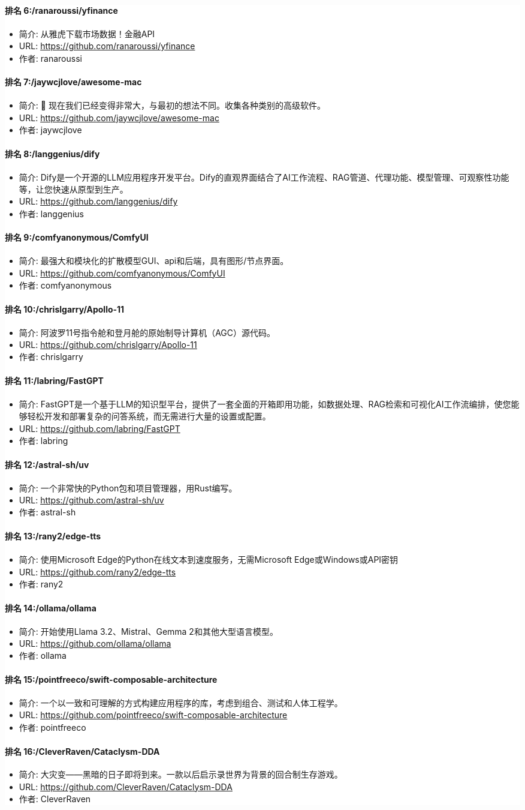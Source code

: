 #### 排名 6:/ranaroussi/yfinance
- 简介: 从雅虎下载市场数据！金融API
- URL: https://github.com/ranaroussi/yfinance
- 作者: ranaroussi 

#### 排名 7:/jaywcjlove/awesome-mac
- 简介:  现在我们已经变得非常大，与最初的想法不同。收集各种类别的高级软件。
- URL: https://github.com/jaywcjlove/awesome-mac
- 作者: jaywcjlove 

#### 排名 8:/langgenius/dify
- 简介: Dify是一个开源的LLM应用程序开发平台。Dify的直观界面结合了AI工作流程、RAG管道、代理功能、模型管理、可观察性功能等，让您快速从原型到生产。
- URL: https://github.com/langgenius/dify
- 作者: langgenius 

#### 排名 9:/comfyanonymous/ComfyUI
- 简介: 最强大和模块化的扩散模型GUI、api和后端，具有图形/节点界面。
- URL: https://github.com/comfyanonymous/ComfyUI
- 作者: comfyanonymous 

#### 排名 10:/chrislgarry/Apollo-11
- 简介: 阿波罗11号指令舱和登月舱的原始制导计算机（AGC）源代码。
- URL: https://github.com/chrislgarry/Apollo-11
- 作者: chrislgarry 

#### 排名 11:/labring/FastGPT
- 简介: FastGPT是一个基于LLM的知识型平台，提供了一套全面的开箱即用功能，如数据处理、RAG检索和可视化AI工作流编排，使您能够轻松开发和部署复杂的问答系统，而无需进行大量的设置或配置。
- URL: https://github.com/labring/FastGPT
- 作者: labring 

#### 排名 12:/astral-sh/uv
- 简介: 一个非常快的Python包和项目管理器，用Rust编写。
- URL: https://github.com/astral-sh/uv
- 作者: astral-sh 

#### 排名 13:/rany2/edge-tts
- 简介: 使用Microsoft Edge的Python在线文本到速度服务，无需Microsoft Edge或Windows或API密钥
- URL: https://github.com/rany2/edge-tts
- 作者: rany2 

#### 排名 14:/ollama/ollama
- 简介: 开始使用Llama 3.2、Mistral、Gemma 2和其他大型语言模型。
- URL: https://github.com/ollama/ollama
- 作者: ollama 

#### 排名 15:/pointfreeco/swift-composable-architecture
- 简介: 一个以一致和可理解的方式构建应用程序的库，考虑到组合、测试和人体工程学。
- URL: https://github.com/pointfreeco/swift-composable-architecture
- 作者: pointfreeco 

#### 排名 16:/CleverRaven/Cataclysm-DDA
- 简介: 大灾变——黑暗的日子即将到来。一款以后启示录世界为背景的回合制生存游戏。
- URL: https://github.com/CleverRaven/Cataclysm-DDA
- 作者: CleverRaven 
